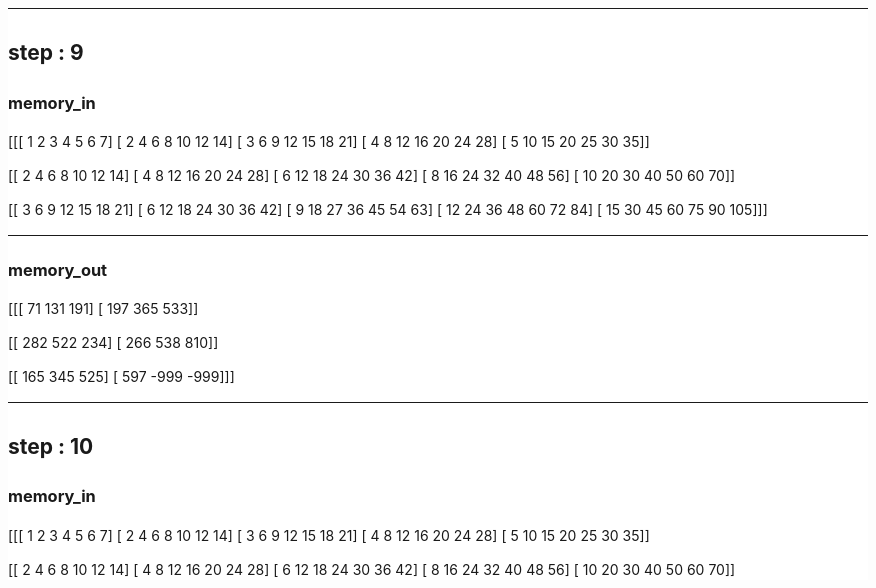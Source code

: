 ***

## step : 9

### memory_in

[[[  1   2   3   4   5   6   7]
  [  2   4   6   8  10  12  14]
  [  3   6   9  12  15  18  21]
  [  4   8  12  16  20  24  28]
  [  5  10  15  20  25  30  35]]

 [[  2   4   6   8  10  12  14]
  [  4   8  12  16  20  24  28]
  [  6  12  18  24  30  36  42]
  [  8  16  24  32  40  48  56]
  [ 10  20  30  40  50  60  70]]

 [[  3   6   9  12  15  18  21]
  [  6  12  18  24  30  36  42]
  [  9  18  27  36  45  54  63]
  [ 12  24  36  48  60  72  84]
  [ 15  30  45  60  75  90 105]]]

***

### memory_out

[[[  71  131  191]
  [ 197  365  533]]

 [[ 282  522  234]
  [ 266  538  810]]

 [[ 165  345  525]
  [ 597 -999 -999]]]

***

## step : 10

### memory_in

[[[  1   2   3   4   5   6   7]
  [  2   4   6   8  10  12  14]
  [  3   6   9  12  15  18  21]
  [  4   8  12  16  20  24  28]
  [  5  10  15  20  25  30  35]]

 [[  2   4   6   8  10  12  14]
  [  4   8  12  16  20  24  28]
  [  6  12  18  24  30  36  42]
  [  8  16  24  32  40  48  56]
  [ 10  20  30  40  50  60  70]]
